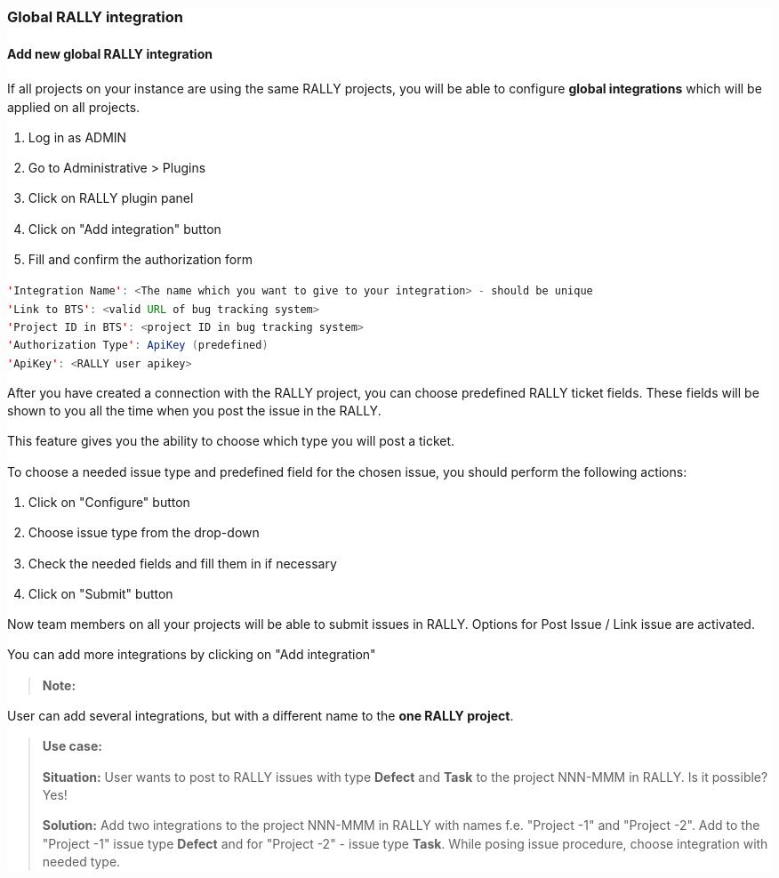 ### Global RALLY integration

#### Add new global RALLY integration

If all projects on your instance are using the same RALLY  projects, you will be able to configure **global integrations** which will be applied on all projects. 

1. Log in as ADMIN

2. Go to Administrative > Plugins

3. Click on RALLY plugin panel

4. Click on "Add integration" button

5. Fill and confirm the authorization form

```java
'Integration Name': <The name which you want to give to your integration> - should be unique
'Link to BTS': <valid URL of bug tracking system>
'Project ID in BTS': <project ID in bug tracking system>
'Authorization Type': ApiKey (predefined)
'ApiKey': <RALLY user apikey>
```

After you have created a connection with the RALLY project, you can choose predefined RALLY ticket fields. These fields will be shown to you all the time when you post the issue in the RALLY.

This feature gives you the ability to choose which type you will post a ticket.

To choose a needed issue type and predefined field for the chosen issue, you should perform the following actions:

1. Click on "Configure" button

2. Choose issue type from the drop-down

3. Check the needed fields and fill them in if necessary

4. Click on "Submit" button


Now team members on all your projects will be able to submit issues in RALLY. Options for Post Issue / Link issue are activated.

You can add more integrations by clicking on "Add integration"

>**Note:**

User can add several integrations, but with a different name to the **one RALLY project**.

>**Use case:**
>
> **Situation:** User wants to post to RALLY issues with type **Defect** and **Task** to the project NNN-MMM in RALLY. Is it possible?
> Yes!
>
> **Solution:** Add two integrations to the project NNN-MMM in RALLY with names f.e. "Project -1" and "Project -2". 
> Add to the "Project -1" issue type **Defect** and for "Project -2" - issue type **Task**.
> While posing issue procedure, choose integration with needed type.
